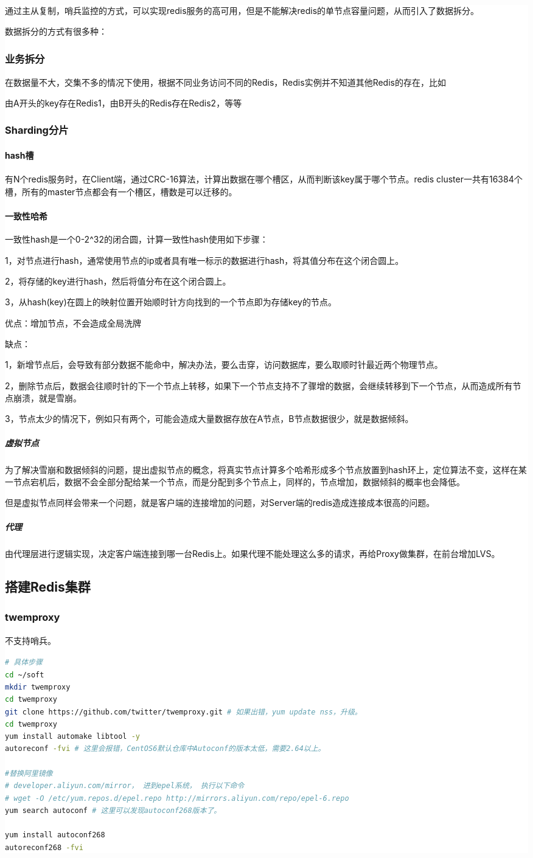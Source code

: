 通过主从复制，哨兵监控的方式，可以实现redis服务的高可用，但是不能解决redis的单节点容量问题，从而引入了数据拆分。

数据拆分的方式有很多种：

### 业务拆分

在数据量不大，交集不多的情况下使用，根据不同业务访问不同的Redis，Redis实例并不知道其他Redis的存在，比如

由A开头的key存在Redis1，由B开头的Redis存在Redis2，等等

### Sharding分片

#### hash槽

有N个redis服务时，在Client端，通过CRC-16算法，计算出数据在哪个槽区，从而判断该key属于哪个节点。redis cluster一共有16384个槽，所有的master节点都会有一个槽区，槽数是可以迁移的。

#### 一致性哈希

一致性hash是一个0-2^32的闭合圆，计算一致性hash使用如下步骤：

1，对节点进行hash，通常使用节点的ip或者具有唯一标示的数据进行hash，将其值分布在这个闭合圆上。

2，将存储的key进行hash，然后将值分布在这个闭合圆上。

3，从hash(key)在圆上的映射位置开始顺时针方向找到的一个节点即为存储key的节点。

优点：增加节点，不会造成全局洗牌

缺点：

1，新增节点后，会导致有部分数据不能命中，解决办法，要么击穿，访问数据库，要么取顺时针最近两个物理节点。

2，删除节点后，数据会往顺时针的下一个节点上转移，如果下一个节点支持不了骤增的数据，会继续转移到下一个节点，从而造成所有节点崩溃，就是雪崩。

3，节点太少的情况下，例如只有两个，可能会造成大量数据存放在A节点，B节点数据很少，就是数据倾斜。

##### 虚拟节点

为了解决雪崩和数据倾斜的问题，提出虚拟节点的概念，将真实节点计算多个哈希形成多个节点放置到hash环上，定位算法不变，这样在某一节点宕机后，数据不会全部分配给某一个节点，而是分配到多个节点上，同样的，节点增加，数据倾斜的概率也会降低。

但是虚拟节点同样会带来一个问题，就是客户端的连接增加的问题，对Server端的redis造成连接成本很高的问题。

##### 代理

由代理层进行逻辑实现，决定客户端连接到哪一台Redis上。如果代理不能处理这么多的请求，再给Proxy做集群，在前台增加LVS。

## 搭建Redis集群

### twemproxy

不支持哨兵。

```bash
# 具体步骤
cd ~/soft
mkdir twemproxy
cd twemproxy
git clone https://github.com/twitter/twemproxy.git # 如果出错，yum update nss，升级。
cd twemproxy
yum install automake libtool -y
autoreconf -fvi	# 这里会报错，CentOS6默认仓库中Autoconf的版本太低，需要2.64以上。

#替换阿里镜像
# developer.aliyun.com/mirror， 进到epel系统， 执行以下命令
# wget -O /etc/yum.repos.d/epel.repo http://mirrors.aliyun.com/repo/epel-6.repo
yum search autoconf # 这里可以发现autoconf268版本了。

yum install autoconf268
autoreconf268 -fvi 
```